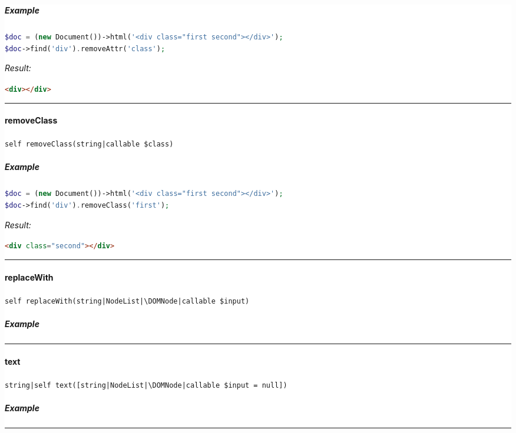 ##### Example

``` php
$doc = (new Document())->html('<div class="first second"></div>');
$doc->find('div').removeAttr('class');
```

*Result:*
``` html
<div></div>
```

---

#### removeClass

```
self removeClass(string|callable $class)
```

##### Example

``` php
$doc = (new Document())->html('<div class="first second"></div>');
$doc->find('div').removeClass('first');
```

*Result:*
``` html
<div class="second"></div>
```

---

#### replaceWith

```
self replaceWith(string|NodeList|\DOMNode|callable $input)
```

##### Example

``` php
```

---

#### text

```
string|self text([string|NodeList|\DOMNode|callable $input = null])
```

##### Example

``` php
```

---
